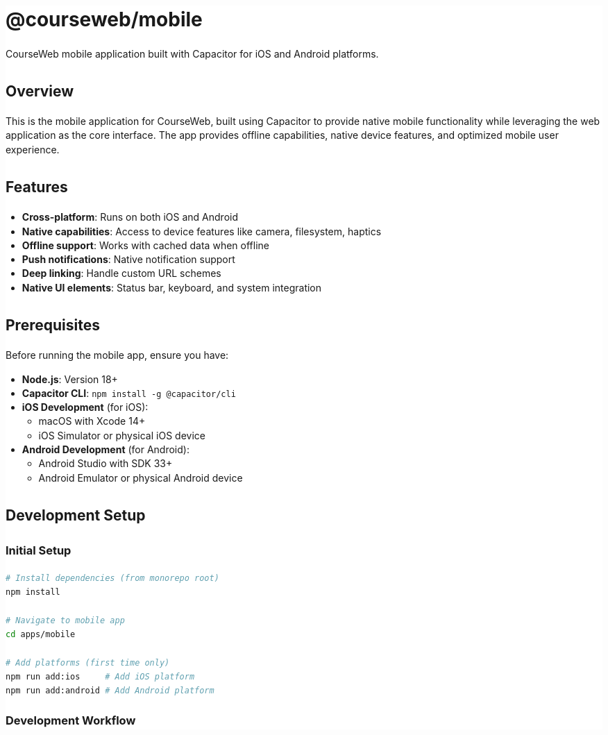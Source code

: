 # @courseweb/mobile

CourseWeb mobile application built with Capacitor for iOS and Android platforms.

## Overview

This is the mobile application for CourseWeb, built using Capacitor to provide native mobile functionality while leveraging the web application as the core interface. The app provides offline capabilities, native device features, and optimized mobile user experience.

## Features

- **Cross-platform**: Runs on both iOS and Android
- **Native capabilities**: Access to device features like camera, filesystem, haptics
- **Offline support**: Works with cached data when offline
- **Push notifications**: Native notification support
- **Deep linking**: Handle custom URL schemes
- **Native UI elements**: Status bar, keyboard, and system integration

## Prerequisites

Before running the mobile app, ensure you have:

- **Node.js**: Version 18+
- **Capacitor CLI**: `npm install -g @capacitor/cli`
- **iOS Development** (for iOS):
  - macOS with Xcode 14+
  - iOS Simulator or physical iOS device
- **Android Development** (for Android):
  - Android Studio with SDK 33+
  - Android Emulator or physical Android device

## Development Setup

### Initial Setup

```bash
# Install dependencies (from monorepo root)
npm install

# Navigate to mobile app
cd apps/mobile

# Add platforms (first time only)
npm run add:ios     # Add iOS platform
npm run add:android # Add Android platform
```

### Development Workflow
